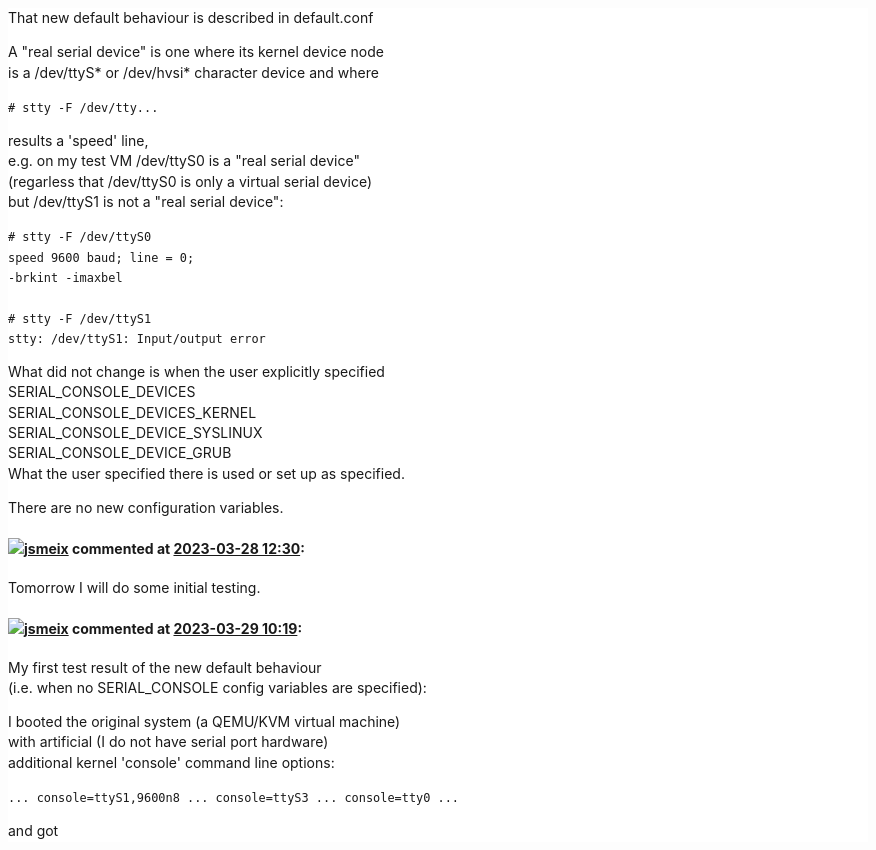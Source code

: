 That new default behaviour is described in default.conf

A "real serial device" is one where its kernel device node  
is a /dev/ttyS\* or /dev/hvsi\* character device and where

    # stty -F /dev/tty...

results a 'speed' line,  
e.g. on my test VM /dev/ttyS0 is a "real serial device"  
(regarless that /dev/ttyS0 is only a virtual serial device)  
but /dev/ttyS1 is not a "real serial device":

    # stty -F /dev/ttyS0
    speed 9600 baud; line = 0;
    -brkint -imaxbel

    # stty -F /dev/ttyS1
    stty: /dev/ttyS1: Input/output error

What did not change is when the user explicitly specified  
SERIAL\_CONSOLE\_DEVICES  
SERIAL\_CONSOLE\_DEVICES\_KERNEL  
SERIAL\_CONSOLE\_DEVICE\_SYSLINUX  
SERIAL\_CONSOLE\_DEVICE\_GRUB  
What the user specified there is used or set up as specified.

There are no new configuration variables.

#### <img src="https://avatars.githubusercontent.com/u/1788608?u=925fc54e2ce01551392622446ece427f51e2f0ce&v=4" width="50">[jsmeix](https://github.com/jsmeix) commented at [2023-03-28 12:30](https://github.com/rear/rear/pull/2961#issuecomment-1486800692):

Tomorrow I will do some initial testing.

#### <img src="https://avatars.githubusercontent.com/u/1788608?u=925fc54e2ce01551392622446ece427f51e2f0ce&v=4" width="50">[jsmeix](https://github.com/jsmeix) commented at [2023-03-29 10:19](https://github.com/rear/rear/pull/2961#issuecomment-1488329126):

My first test result of the new default behaviour  
(i.e. when no SERIAL\_CONSOLE config variables are specified):

I booted the original system (a QEMU/KVM virtual machine)  
with artificial (I do not have serial port hardware)  
additional kernel 'console' command line options:

    ... console=ttyS1,9600n8 ... console=ttyS3 ... console=tty0 ...

and got
